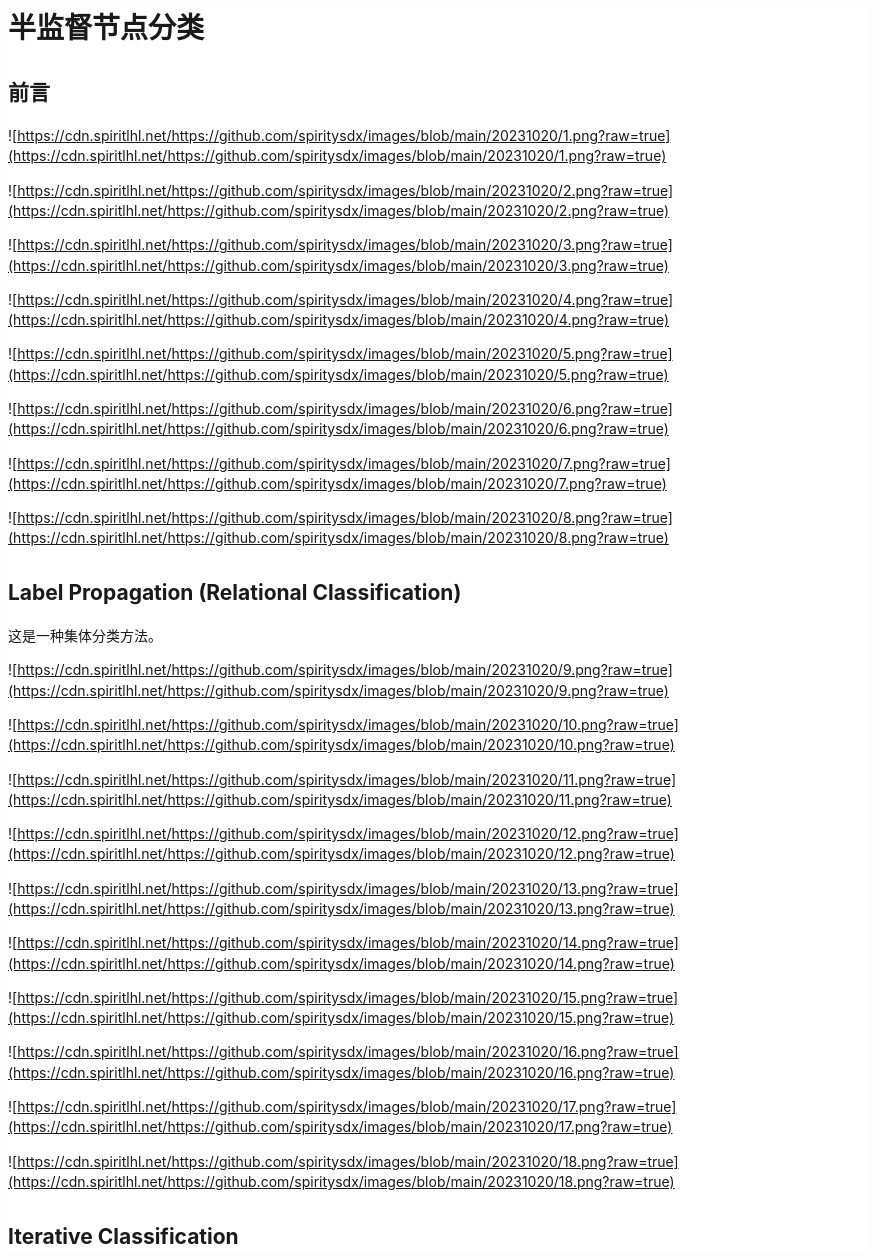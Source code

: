 # 半监督节点分类



## 前言

![https://cdn.spiritlhl.net/https://github.com/spiritysdx/images/blob/main/20231020/1.png?raw=true](https://cdn.spiritlhl.net/https://github.com/spiritysdx/images/blob/main/20231020/1.png?raw=true)

![https://cdn.spiritlhl.net/https://github.com/spiritysdx/images/blob/main/20231020/2.png?raw=true](https://cdn.spiritlhl.net/https://github.com/spiritysdx/images/blob/main/20231020/2.png?raw=true)

![https://cdn.spiritlhl.net/https://github.com/spiritysdx/images/blob/main/20231020/3.png?raw=true](https://cdn.spiritlhl.net/https://github.com/spiritysdx/images/blob/main/20231020/3.png?raw=true)

![https://cdn.spiritlhl.net/https://github.com/spiritysdx/images/blob/main/20231020/4.png?raw=true](https://cdn.spiritlhl.net/https://github.com/spiritysdx/images/blob/main/20231020/4.png?raw=true)

![https://cdn.spiritlhl.net/https://github.com/spiritysdx/images/blob/main/20231020/5.png?raw=true](https://cdn.spiritlhl.net/https://github.com/spiritysdx/images/blob/main/20231020/5.png?raw=true)

![https://cdn.spiritlhl.net/https://github.com/spiritysdx/images/blob/main/20231020/6.png?raw=true](https://cdn.spiritlhl.net/https://github.com/spiritysdx/images/blob/main/20231020/6.png?raw=true)

![https://cdn.spiritlhl.net/https://github.com/spiritysdx/images/blob/main/20231020/7.png?raw=true](https://cdn.spiritlhl.net/https://github.com/spiritysdx/images/blob/main/20231020/7.png?raw=true)

![https://cdn.spiritlhl.net/https://github.com/spiritysdx/images/blob/main/20231020/8.png?raw=true](https://cdn.spiritlhl.net/https://github.com/spiritysdx/images/blob/main/20231020/8.png?raw=true)

## Label Propagation (Relational Classification)

这是一种集体分类方法。

![https://cdn.spiritlhl.net/https://github.com/spiritysdx/images/blob/main/20231020/9.png?raw=true](https://cdn.spiritlhl.net/https://github.com/spiritysdx/images/blob/main/20231020/9.png?raw=true)

![https://cdn.spiritlhl.net/https://github.com/spiritysdx/images/blob/main/20231020/10.png?raw=true](https://cdn.spiritlhl.net/https://github.com/spiritysdx/images/blob/main/20231020/10.png?raw=true)

![https://cdn.spiritlhl.net/https://github.com/spiritysdx/images/blob/main/20231020/11.png?raw=true](https://cdn.spiritlhl.net/https://github.com/spiritysdx/images/blob/main/20231020/11.png?raw=true)

![https://cdn.spiritlhl.net/https://github.com/spiritysdx/images/blob/main/20231020/12.png?raw=true](https://cdn.spiritlhl.net/https://github.com/spiritysdx/images/blob/main/20231020/12.png?raw=true)

![https://cdn.spiritlhl.net/https://github.com/spiritysdx/images/blob/main/20231020/13.png?raw=true](https://cdn.spiritlhl.net/https://github.com/spiritysdx/images/blob/main/20231020/13.png?raw=true)

![https://cdn.spiritlhl.net/https://github.com/spiritysdx/images/blob/main/20231020/14.png?raw=true](https://cdn.spiritlhl.net/https://github.com/spiritysdx/images/blob/main/20231020/14.png?raw=true)

![https://cdn.spiritlhl.net/https://github.com/spiritysdx/images/blob/main/20231020/15.png?raw=true](https://cdn.spiritlhl.net/https://github.com/spiritysdx/images/blob/main/20231020/15.png?raw=true)

![https://cdn.spiritlhl.net/https://github.com/spiritysdx/images/blob/main/20231020/16.png?raw=true](https://cdn.spiritlhl.net/https://github.com/spiritysdx/images/blob/main/20231020/16.png?raw=true)

![https://cdn.spiritlhl.net/https://github.com/spiritysdx/images/blob/main/20231020/17.png?raw=true](https://cdn.spiritlhl.net/https://github.com/spiritysdx/images/blob/main/20231020/17.png?raw=true)

![https://cdn.spiritlhl.net/https://github.com/spiritysdx/images/blob/main/20231020/18.png?raw=true](https://cdn.spiritlhl.net/https://github.com/spiritysdx/images/blob/main/20231020/18.png?raw=true)

## Iterative Classification

